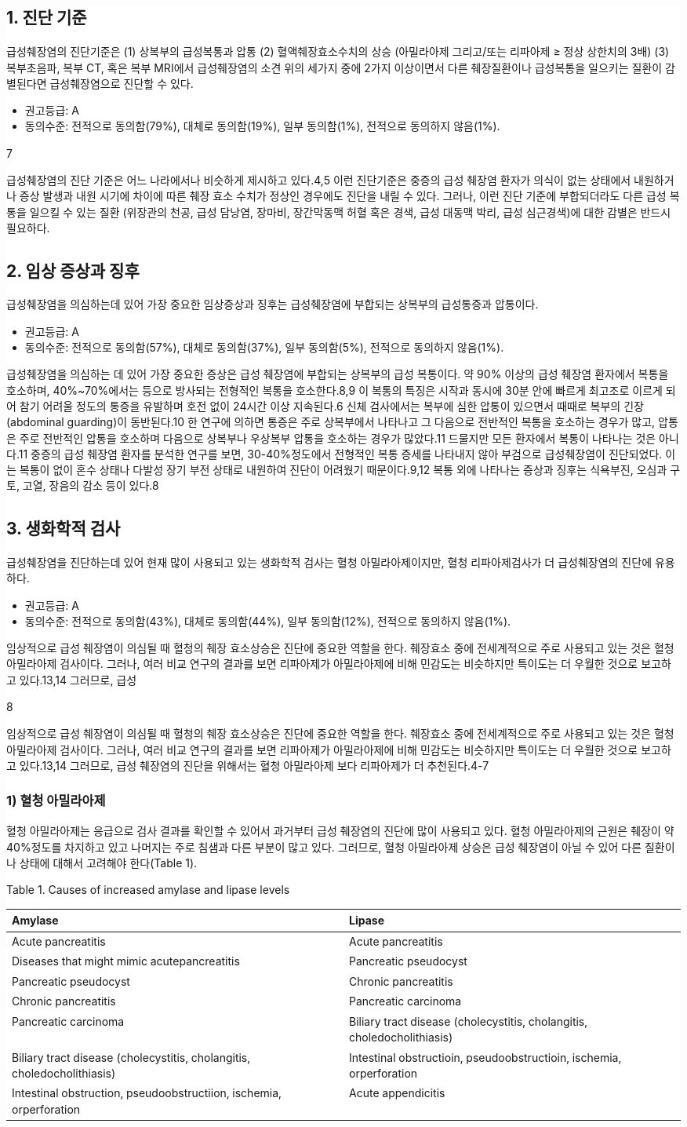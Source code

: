 ## 1. 진단 기준

급성췌장염의 진단기준은
(1) 상복부의 급성복통과 압통
(2) 혈액췌장효소수치의 상승 (아밀라아제 그리고/또는 리파아제 ≥ 정상 상한치의 3배)
(3) 복부초음파, 복부 CT, 혹은 복부 MRI에서 급성췌장염의 소견
위의 세가지 중에 2가지 이상이면서 다른 췌장질환이나 급성복통을 일으키는 질환이 감별된다면 급성췌장염으로 진단할 수 있다.
- 권고등급: A
- 동의수준: 전적으로 동의함(79%), 대체로 동의함(19%), 일부 동의함(1%), 전적으로 동의하지 않음(1%).

<PAGE>7


급성췌장염의 진단 기준은 어느 나라에서나 비슷하게 제시하고 있다.4,5 이런 진단기준은 중증의 급성 췌장염 환자가 의식이 없는 상태에서 내원하거나 증상 발생과 내원 시기에 차이에 따른 췌장 효소 수치가 정상인 경우에도 진단을 내릴 수 있다. 그러나, 이런 진단 기준에 부합되더라도 다른 급성 복통을 일으킬 수 있는 질환 (위장관의 천공, 급성 담낭염, 장마비, 장간막동맥 허혈 혹은 경색, 급성 대동맥 박리, 급성 심근경색)에 대한 감별은 반드시 필요하다.

## 2. 임상 증상과 징후

급성췌장염을 의심하는데 있어 가장 중요한 임상증상과 징후는 급성췌장염에 부합되는 상복부의 급성통증과 압통이다.
- 권고등급: A
- 동의수준: 전적으로 동의함(57%), 대체로 동의함(37%), 일부 동의함(5%), 전적으로 동의하지 않음(1%).

급성췌장염을 의심하는 데 있어 가장 중요한 증상은 급성 췌장염에 부합되는 상복부의 급성 복통이다. 약 90% 이상의 급성 췌장염 환자에서 복통을 호소하며, 40%~70%에서는 등으로 방사되는 전형적인 복통을 호소한다.8,9 이 복통의 특징은 시작과 동시에 30분 안에 빠르게 최고조로 이르게 되어 참기 어려울 정도의 통증을 유발하며 호전 없이 24시간 이상 지속된다.6 신체 검사에서는 복부에 심한 압통이 있으면서 때때로 복부의 긴장(abdominal guarding)이 동반된다.10 한 연구에 의하면 통증은 주로 상복부에서 나타나고 그 다음으로 전반적인 복통을 호소하는 경우가 많고, 압통은 주로 전반적인 압통을 호소하며 다음으로 상복부나 우상복부 압통을 호소하는 경우가 많았다.11 드물지만 모든 환자에서 복통이 나타나는 것은 아니다.11 중증의 급성 췌장염 환자를 분석한 연구를 보면, 30-40%정도에서 전형적인 복통 증세를 나타내지 않아 부검으로 급성췌장염이 진단되었다. 이는 복통이 없이 혼수 상태나 다발성 장기 부전 상태로 내원하여 진단이 어려웠기 때문이다.9,12 복통 외에 나타나는 증상과 징후는 식욕부진, 오심과 구토, 고열, 장음의 감소 등이 있다.8

## 3. 생화학적 검사

급성췌장염을 진단하는데 있어 현재 많이 사용되고 있는 생화학적 검사는 혈청 아밀라아제이지만, 혈청 리파아제검사가 더 급성췌장염의 진단에 유용하다.
- 권고등급: A
- 동의수준: 전적으로 동의함(43%), 대체로 동의함(44%), 일부 동의함(12%), 전적으로 동의하지 않음(1%).

임상적으로 급성 췌장염이 의심될 때 혈청의 췌장 효소상승은 진단에 중요한 역할을 한다. 췌장효소 중에 전세계적으로 주로 사용되고 있는 것은 혈청 아밀라아제 검사이다. 그러나, 여러 비교 연구의 결과를 보면 리파아제가 아밀라아제에 비해 민감도는 비슷하지만 특이도는 더 우월한 것으로 보고하고 있다.13,14 그러므로, 급성

<PAGE>8

임상적으로 급성 췌장염이 의심될 때 혈청의 췌장 효소상승은 진단에 중요한 역할을 한다. 췌장효소 중에 전세계적으로 주로 사용되고 있는 것은 혈청 아밀라아제 검사이다. 그러나, 여러 비교 연구의 결과를 보면 리파아제가 아밀라아제에 비해 민감도는 비슷하지만 특이도는 더 우월한 것으로 보고하고 있다.13,14 그러므로, 급성 췌장염의 진단을 위해서는 혈청 아밀라아제 보다 리파아제가 더 추천된다.4-7

### 1) 혈청 아밀라아제

혈청 아밀라아제는 응급으로 검사 결과를 확인할 수 있어서 과거부터 급성 췌장염의 진단에 많이 사용되고 있다. 혈청 아밀라아제의 근원은 췌장이 약 40%정도를 차지하고 있고 나머지는 주로 침샘과 다른 부분이 많고 있다. 그러므로, 혈청 아밀라아제 상승은 급성 췌장염이 아닐 수 있어 다른 질환이나 상태에 대해서 고려해야 한다(Table 1).

Table 1. Causes of increased amylase and lipase levels

| Amylase                                                   | Lipase                                                              |
| :-------------------------------------------------------- | :------------------------------------------------------------------ |
| Acute pancreatitis                                        | Acute pancreatitis                                                  |
| Diseases that might mimic acutepancreatitis               | Pancreatic pseudocyst                                               |
| Pancreatic pseudocyst                                     | Chronic pancreatitis                                                |
| Chronic pancreatitis                                      | Pancreatic carcinoma                                                |
| Pancreatic carcinoma                                      | Biliary tract disease (cholecystitis, cholangitis, choledocholithiasis) |
| Biliary tract disease (cholecystitis, cholangitis, choledocholithiasis) | Intestinal obstructioin, pseudoobstructioin, ischemia, orperforation |
| Intestinal obstruction, pseudoobstructiion, ischemia, orperforation | Acute appendicitis                                                  |